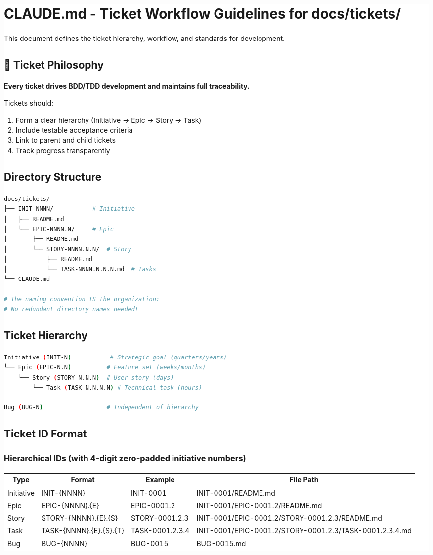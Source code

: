 # CLAUDE.md - Ticket Workflow Guidelines for docs/tickets/

This document defines the ticket hierarchy, workflow, and standards for development.

## 🚨 Ticket Philosophy

**Every ticket drives BDD/TDD development and maintains full traceability.**

Tickets should:

1. Form a clear hierarchy (Initiative → Epic → Story → Task)
2. Include testable acceptance criteria
3. Link to parent and child tickets
4. Track progress transparently

## Directory Structure

```bash
docs/tickets/
├── INIT-NNNN/           # Initiative
│   ├── README.md
│   └── EPIC-NNNN.N/     # Epic
│       ├── README.md
│       └── STORY-NNNN.N.N/  # Story
│           ├── README.md
│           └── TASK-NNNN.N.N.N.md  # Tasks
└── CLAUDE.md

# The naming convention IS the organization:
# No redundant directory names needed!
```

## Ticket Hierarchy

```bash
Initiative (INIT-N)           # Strategic goal (quarters/years)
└── Epic (EPIC-N.N)          # Feature set (weeks/months)
    └── Story (STORY-N.N.N)  # User story (days)
        └── Task (TASK-N.N.N.N) # Technical task (hours)

Bug (BUG-N)                  # Independent of hierarchy
```

## Ticket ID Format

### Hierarchical IDs (with 4-digit zero-padded initiative numbers)

| Type | Format | Example | File Path |
|------|--------|---------|-----------|
| Initiative | INIT-{NNNN} | INIT-0001 | INIT-0001/README.md |
| Epic | EPIC-{NNNN}.{E} | EPIC-0001.2 | INIT-0001/EPIC-0001.2/README.md |
| Story | STORY-{NNNN}.{E}.{S} | STORY-0001.2.3 | INIT-0001/EPIC-0001.2/STORY-0001.2.3/README.md |
| Task | TASK-{NNNN}.{E}.{S}.{T} | TASK-0001.2.3.4 | INIT-0001/EPIC-0001.2/STORY-0001.2.3/TASK-0001.2.3.4.md |
| Bug | BUG-{NNNN} | BUG-0015 | BUG-0015.md |
